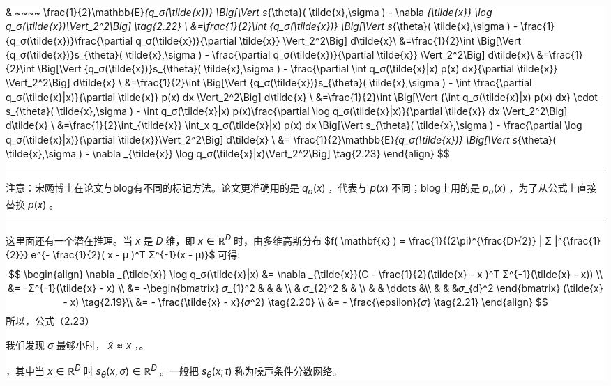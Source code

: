 & ~~~~ \frac{1}{2}\mathbb{E}_{q_σ(\tilde{x})}
\Big[\Vert s_{\theta}( \tilde{x},\sigma ) - \nabla _{\tilde{x}} \log q_σ(\tilde{x})\Vert_2^2\Big] \tag{2.22} \\
&=\frac{1}{2}\int {q_σ(\tilde{x})}
\Big[\Vert s_{\theta}( \tilde{x},\sigma ) - \frac{1}{q_σ(\tilde{x})}\frac{\partial q_σ(\tilde{x})}{\partial \tilde{x}} \Vert_2^2\Big] d\tilde{x}\\
&=\frac{1}{2}\int 
\Big[\Vert {q_σ(\tilde{x})}s_{\theta}( \tilde{x},\sigma ) - \frac{\partial q_σ(\tilde{x})}{\partial \tilde{x}} \Vert_2^2\Big] d\tilde{x}\\
&=\frac{1}{2}\int 
\Big[\Vert {q_σ(\tilde{x})}s_{\theta}( \tilde{x},\sigma ) - \frac{\partial \int q_σ(\tilde{x}|x) p(x) dx}{\partial \tilde{x}} \Vert_2^2\Big] d\tilde{x} \\
&=\frac{1}{2}\int 
\Big[\Vert {q_σ(\tilde{x})}s_{\theta}( \tilde{x},\sigma ) - \int \frac{\partial q_σ(\tilde{x}|x)}{\partial \tilde{x}} p(x) dx \Vert_2^2\Big] d\tilde{x} \\
&=\frac{1}{2}\int 
\Big[\Vert {\int q_σ(\tilde{x}|x) p(x) dx} \cdot s_{\theta}( \tilde{x},\sigma ) - \int q_σ(\tilde{x}|x) p(x)\frac{\partial \log q_σ(\tilde{x}|x)}{\partial \tilde{x}} dx \Vert_2^2\Big] d\tilde{x} \\
&=\frac{1}{2}\int_{\tilde{x}} \int_x q_σ(\tilde{x}|x) p(x) dx 
\Big[\Vert s_{\theta}( \tilde{x},\sigma ) - \frac{\partial \log q_σ(\tilde{x}|x)}{\partial \tilde{x}}\Vert_2^2\Big] d\tilde{x} \\
&= \frac{1}{2}\mathbb{E}_{q_σ(\tilde{x})}
\Big[\Vert s_{\theta}( \tilde{x},\sigma ) - \nabla _{\tilde{x}} \log q_σ(\tilde{x}|x)\Vert_2^2\Big] \tag{2.23}
\end{align}
$$
***
注意：宋飏博士在论文与blog有不同的标记方法。论文更准确用的是 $q_{\sigma}(x)$ ，代表与 $p(x)$ 不同；blog上用的是 $p_{\sigma}(x)$ ，为了从公式上直接替换 $p(x)$ 。
***
这里面还有一个潜在推理。当 $x$ 是 $D$ 维，即 ${x}\in \mathbb{R} ^D$ 时，由多维高斯分布 $f( \mathbf{x} ) = \frac{1}{(2\pi)^{\frac{D}{2}} | Σ |^{\frac{1}{2}}} e^{- \frac{1}{2}( x - μ )^T Σ^{-1}(x - μ)}$  可得:
$$
\begin{align}
\nabla _{\tilde{x}} \log q_σ(\tilde{x}|x) &= \nabla _{\tilde{x}}(C - \frac{1}{2}(\tilde{x} - x )^T Σ^{-1}(\tilde{x} - x)) \\
&= -Σ^{-1}(\tilde{x} - x) \\
&= -\begin{bmatrix} 𝜎_{1}^2 & & & \\ & 𝜎_{2}^2 & & \\ & & \ddots &\\ & & &𝜎_{d}^2 \end{bmatrix} (\tilde{x} - x) \tag{2.19}\\
&= - \frac{\tilde{x} - x}{𝜎^2} \tag{2.20} \\
&= - \frac{\epsilon}{𝜎} \tag{2.21}
\end{align}
$$
所以，公式（2.23）



我们发现 $\sigma$ 最够小时， $\tilde{x} \approx x$  ，。

，其中当 ${x}\in \mathbb{R} ^D$ 时 $s_{\theta}\left( {x},\sigma \right) \in \mathbb{R} ^D$ 。一般把 $s_{\theta}\left( {x};t \right)$ 称为噪声条件分数网络。

